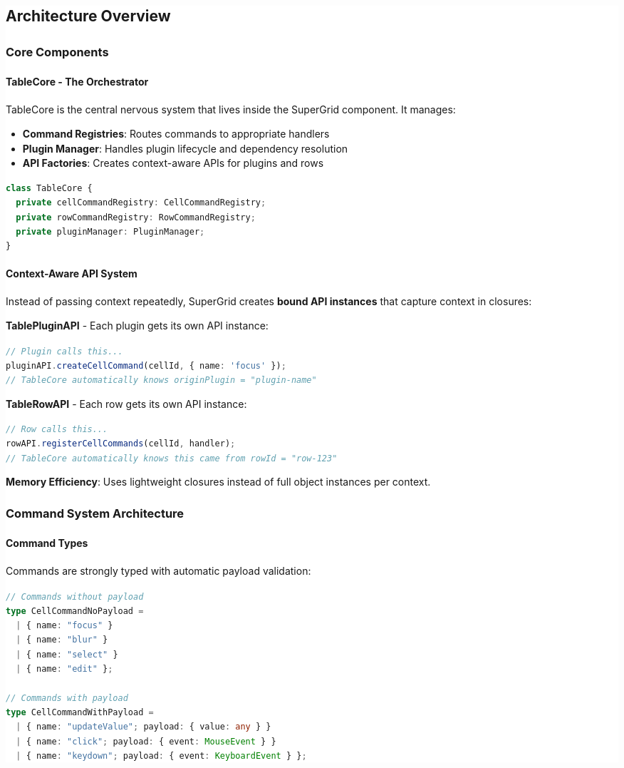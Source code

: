 ## Architecture Overview

### Core Components

#### TableCore - The Orchestrator
TableCore is the central nervous system that lives inside the SuperGrid component. It manages:

- **Command Registries**: Routes commands to appropriate handlers
- **Plugin Manager**: Handles plugin lifecycle and dependency resolution
- **API Factories**: Creates context-aware APIs for plugins and rows

```typescript
class TableCore {
  private cellCommandRegistry: CellCommandRegistry;
  private rowCommandRegistry: RowCommandRegistry;
  private pluginManager: PluginManager;
}
```

#### Context-Aware API System
Instead of passing context repeatedly, SuperGrid creates **bound API instances** that capture context in closures:

**TablePluginAPI** - Each plugin gets its own API instance:
```typescript
// Plugin calls this...
pluginAPI.createCellCommand(cellId, { name: 'focus' });
// TableCore automatically knows originPlugin = "plugin-name"
```

**TableRowAPI** - Each row gets its own API instance:
```typescript
// Row calls this...
rowAPI.registerCellCommands(cellId, handler);
// TableCore automatically knows this came from rowId = "row-123"
```

**Memory Efficiency**: Uses lightweight closures instead of full object instances per context.

### Command System Architecture

#### Command Types
Commands are strongly typed with automatic payload validation:

```typescript
// Commands without payload
type CellCommandNoPayload = 
  | { name: "focus" }
  | { name: "blur" }
  | { name: "select" }
  | { name: "edit" };

// Commands with payload  
type CellCommandWithPayload =
  | { name: "updateValue"; payload: { value: any } }
  | { name: "click"; payload: { event: MouseEvent } }
  | { name: "keydown"; payload: { event: KeyboardEvent } };
```
